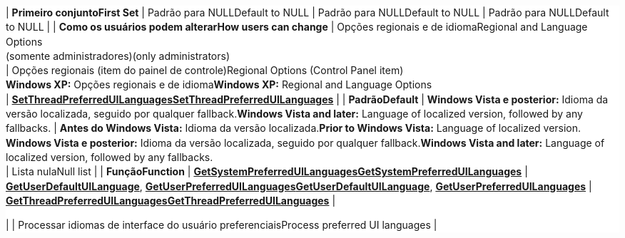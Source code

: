 | <span data-ttu-id="dee76-179">**Primeiro conjunto**</span><span class="sxs-lookup"><span data-stu-id="dee76-179">**First Set**</span></span>            | <span data-ttu-id="dee76-180">Padrão para NULL</span><span class="sxs-lookup"><span data-stu-id="dee76-180">Default to NULL</span></span>                                                                                                                                                                                                    | <span data-ttu-id="dee76-181">Padrão para NULL</span><span class="sxs-lookup"><span data-stu-id="dee76-181">Default to NULL</span></span>                                                                                                                                                                             | <span data-ttu-id="dee76-182">Padrão para NULL</span><span class="sxs-lookup"><span data-stu-id="dee76-182">Default to NULL</span></span>                                                                                                                                                                               |
| <span data-ttu-id="dee76-183">**Como os usuários podem alterar**</span><span class="sxs-lookup"><span data-stu-id="dee76-183">**How users can change**</span></span> | <span data-ttu-id="dee76-184">Opções regionais e de idioma</span><span class="sxs-lookup"><span data-stu-id="dee76-184">Regional and Language Options</span></span><br/> <span data-ttu-id="dee76-185">(somente administradores)</span><span class="sxs-lookup"><span data-stu-id="dee76-185">(only administrators)</span></span><br/>                                                                                                                                          | <span data-ttu-id="dee76-186">Opções regionais (item do painel de controle)</span><span class="sxs-lookup"><span data-stu-id="dee76-186">Regional Options (Control Panel item)</span></span><br/> <span data-ttu-id="dee76-187">**Windows XP:** Opções regionais e de idioma</span><span class="sxs-lookup"><span data-stu-id="dee76-187">**Windows XP:** Regional and Language Options</span></span><br/>                                                                                   | [<span data-ttu-id="dee76-188">**SetThreadPreferredUILanguages**</span><span class="sxs-lookup"><span data-stu-id="dee76-188">**SetThreadPreferredUILanguages**</span></span>](/windows/desktop/api/Winnls/nf-winnls-setthreadpreferreduilanguages)                                                                                                                        |
| <span data-ttu-id="dee76-189">**Padrão**</span><span class="sxs-lookup"><span data-stu-id="dee76-189">**Default**</span></span>              | <span data-ttu-id="dee76-190">**Windows Vista e posterior:** Idioma da versão localizada, seguido por qualquer fallback.</span><span class="sxs-lookup"><span data-stu-id="dee76-190">**Windows Vista and later:** Language of localized version, followed by any fallbacks.</span></span>                                                                                                                             | <span data-ttu-id="dee76-191">**Antes do Windows Vista:** Idioma da versão localizada.</span><span class="sxs-lookup"><span data-stu-id="dee76-191">**Prior to Windows Vista:** Language of localized version.</span></span><br/> <span data-ttu-id="dee76-192">**Windows Vista e posterior:** Idioma da versão localizada, seguido por qualquer fallback.</span><span class="sxs-lookup"><span data-stu-id="dee76-192">**Windows Vista and later:** Language of localized version, followed by any fallbacks.</span></span><br/>                     | <span data-ttu-id="dee76-193">Lista nula</span><span class="sxs-lookup"><span data-stu-id="dee76-193">Null list</span></span>                                                                                                                                                                                     |
| <span data-ttu-id="dee76-194">**Função**</span><span class="sxs-lookup"><span data-stu-id="dee76-194">**Function**</span></span>             | [<span data-ttu-id="dee76-195">**GetSystemPreferredUILanguages**</span><span class="sxs-lookup"><span data-stu-id="dee76-195">**GetSystemPreferredUILanguages**</span></span>](/windows/desktop/api/Winnls/nf-winnls-getsystempreferreduilanguages)                                                                                                                                             | <span data-ttu-id="dee76-196">[**GetUserDefaultUILanguage**](/windows/desktop/api/Winnls/nf-winnls-getuserdefaultuilanguage), [ **GetUserPreferredUILanguages**](/windows/desktop/api/Winnls/nf-winnls-getuserpreferreduilanguages)</span><span class="sxs-lookup"><span data-stu-id="dee76-196">[**GetUserDefaultUILanguage**](/windows/desktop/api/Winnls/nf-winnls-getuserdefaultuilanguage), [**GetUserPreferredUILanguages**](/windows/desktop/api/Winnls/nf-winnls-getuserpreferreduilanguages)</span></span>                                                            | [<span data-ttu-id="dee76-197">**GetThreadPreferredUILanguages**</span><span class="sxs-lookup"><span data-stu-id="dee76-197">**GetThreadPreferredUILanguages**</span></span>](/windows/desktop/api/Winnls/nf-winnls-getthreadpreferreduilanguages)                                                                                                                        |



 



|                          | <span data-ttu-id="dee76-198">Processar idiomas de interface do usuário preferenciais</span><span class="sxs-lookup"><span data-stu-id="dee76-198">Process preferred UI languages</span></span>                                                                                                                                                                 |
